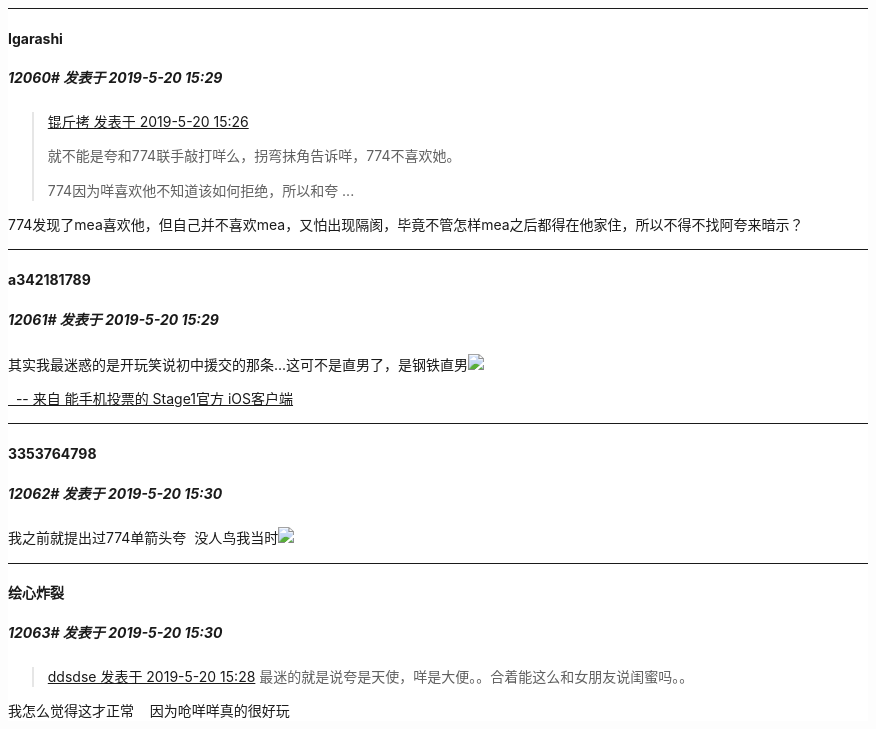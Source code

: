 


-----

####  Igarashi  
##### 12060#       发表于 2019-5-20 15:29



<blockquote><a href="httphttps://bbs.saraba1st.com/2b/forum.php?mod=redirect&amp;goto=findpost&amp;pid=43775498&amp;ptid=1829754" target="_blank">锟斤拷 发表于 2019-5-20 15:26</a>

就不能是夸和774联手敲打咩么，拐弯抹角告诉咩，774不喜欢她。

774因为咩喜欢他不知道该如何拒绝，所以和夸 ...</blockquote>
774发现了mea喜欢他，但自己并不喜欢mea，又怕出现隔阂，毕竟不管怎样mea之后都得在他家住，所以不得不找阿夸来暗示？







-----

####  a342181789  
##### 12061#       发表于 2019-5-20 15:29




其实我最迷惑的是开玩笑说初中援交的那条...这可不是直男了，是钢铁直男<img src="https://static.saraba1st.com/image/smiley/face2017/068.png" referrerpolicy="no-referrer">

[  -- 来自 能手机投票的 Stage1官方 iOS客户端](https://itunes.apple.com/fi/app/saraba1st/id1221237470?mt=8)







-----

####  3353764798  
##### 12062#       发表于 2019-5-20 15:30




我之前就提出过774单箭头夸  没人鸟我当时<img src="https://static.saraba1st.com/image/smiley/face2017/068.png" referrerpolicy="no-referrer">







-----

####  绘心炸裂  
##### 12063#       发表于 2019-5-20 15:30



<blockquote><a href="httphttps://bbs.saraba1st.com/2b/forum.php?mod=redirect&amp;goto=findpost&amp;pid=43775536&amp;ptid=1829754" target="_blank">ddsdse 发表于 2019-5-20 15:28</a>
最迷的就是说夸是天使，咩是大便。。合着能这么和女朋友说闺蜜吗。。</blockquote>
我怎么觉得这才正常    因为呛咩咩真的很好玩
